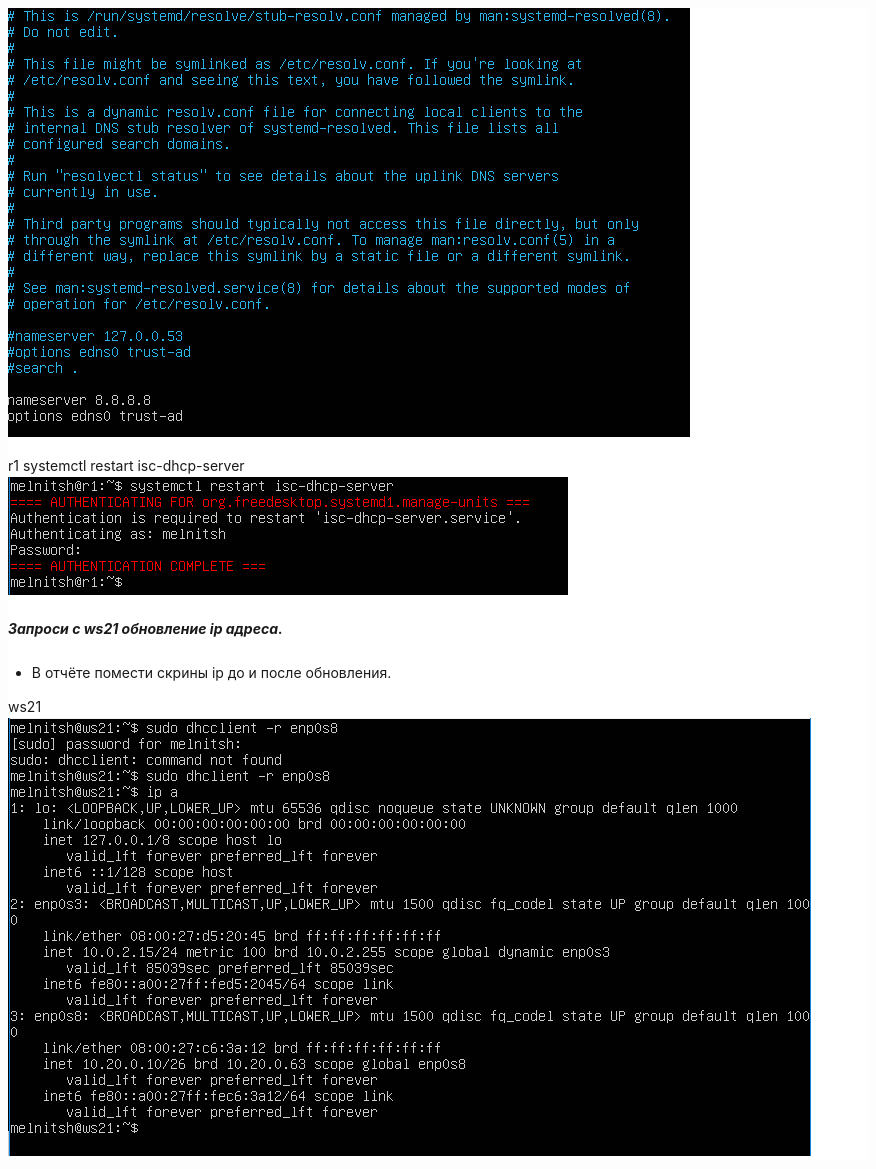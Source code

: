 ![скрин 1.4](SCR/6.3.1r1.PNG)  

r1   systemctl restart isc-dhcp-server   
![скрин 1.4](SCR/6.3.2r1.PNG)  

##### Запроси с ws21 обновление ip адреса.
- В отчёте помести скрины ip до и после обновления.

ws21   
![скрин 1.4](SCR/6.4ws21.PNG)  
